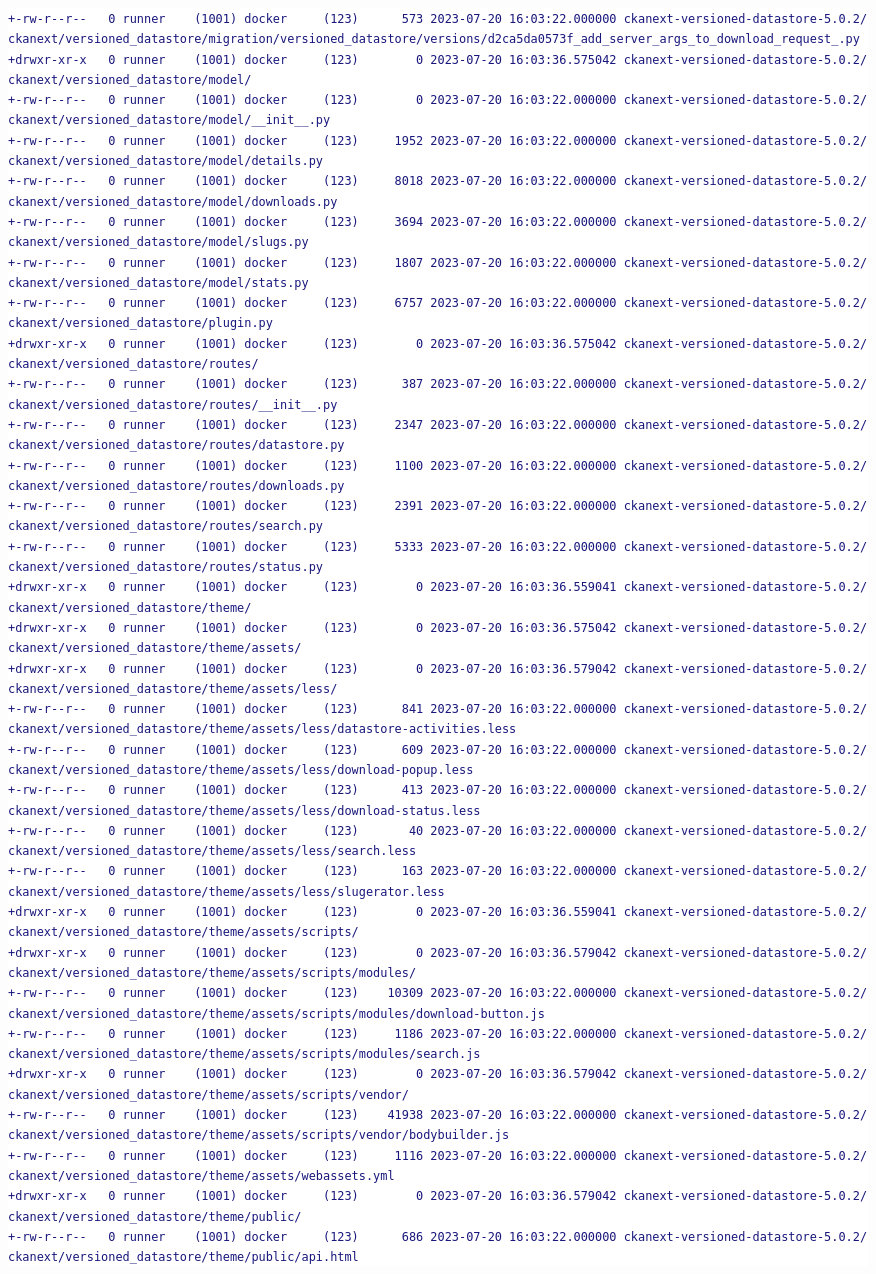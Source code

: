 ```diff
+-rw-r--r--   0 runner    (1001) docker     (123)      573 2023-07-20 16:03:22.000000 ckanext-versioned-datastore-5.0.2/ckanext/versioned_datastore/migration/versioned_datastore/versions/d2ca5da0573f_add_server_args_to_download_request_.py
+drwxr-xr-x   0 runner    (1001) docker     (123)        0 2023-07-20 16:03:36.575042 ckanext-versioned-datastore-5.0.2/ckanext/versioned_datastore/model/
+-rw-r--r--   0 runner    (1001) docker     (123)        0 2023-07-20 16:03:22.000000 ckanext-versioned-datastore-5.0.2/ckanext/versioned_datastore/model/__init__.py
+-rw-r--r--   0 runner    (1001) docker     (123)     1952 2023-07-20 16:03:22.000000 ckanext-versioned-datastore-5.0.2/ckanext/versioned_datastore/model/details.py
+-rw-r--r--   0 runner    (1001) docker     (123)     8018 2023-07-20 16:03:22.000000 ckanext-versioned-datastore-5.0.2/ckanext/versioned_datastore/model/downloads.py
+-rw-r--r--   0 runner    (1001) docker     (123)     3694 2023-07-20 16:03:22.000000 ckanext-versioned-datastore-5.0.2/ckanext/versioned_datastore/model/slugs.py
+-rw-r--r--   0 runner    (1001) docker     (123)     1807 2023-07-20 16:03:22.000000 ckanext-versioned-datastore-5.0.2/ckanext/versioned_datastore/model/stats.py
+-rw-r--r--   0 runner    (1001) docker     (123)     6757 2023-07-20 16:03:22.000000 ckanext-versioned-datastore-5.0.2/ckanext/versioned_datastore/plugin.py
+drwxr-xr-x   0 runner    (1001) docker     (123)        0 2023-07-20 16:03:36.575042 ckanext-versioned-datastore-5.0.2/ckanext/versioned_datastore/routes/
+-rw-r--r--   0 runner    (1001) docker     (123)      387 2023-07-20 16:03:22.000000 ckanext-versioned-datastore-5.0.2/ckanext/versioned_datastore/routes/__init__.py
+-rw-r--r--   0 runner    (1001) docker     (123)     2347 2023-07-20 16:03:22.000000 ckanext-versioned-datastore-5.0.2/ckanext/versioned_datastore/routes/datastore.py
+-rw-r--r--   0 runner    (1001) docker     (123)     1100 2023-07-20 16:03:22.000000 ckanext-versioned-datastore-5.0.2/ckanext/versioned_datastore/routes/downloads.py
+-rw-r--r--   0 runner    (1001) docker     (123)     2391 2023-07-20 16:03:22.000000 ckanext-versioned-datastore-5.0.2/ckanext/versioned_datastore/routes/search.py
+-rw-r--r--   0 runner    (1001) docker     (123)     5333 2023-07-20 16:03:22.000000 ckanext-versioned-datastore-5.0.2/ckanext/versioned_datastore/routes/status.py
+drwxr-xr-x   0 runner    (1001) docker     (123)        0 2023-07-20 16:03:36.559041 ckanext-versioned-datastore-5.0.2/ckanext/versioned_datastore/theme/
+drwxr-xr-x   0 runner    (1001) docker     (123)        0 2023-07-20 16:03:36.575042 ckanext-versioned-datastore-5.0.2/ckanext/versioned_datastore/theme/assets/
+drwxr-xr-x   0 runner    (1001) docker     (123)        0 2023-07-20 16:03:36.579042 ckanext-versioned-datastore-5.0.2/ckanext/versioned_datastore/theme/assets/less/
+-rw-r--r--   0 runner    (1001) docker     (123)      841 2023-07-20 16:03:22.000000 ckanext-versioned-datastore-5.0.2/ckanext/versioned_datastore/theme/assets/less/datastore-activities.less
+-rw-r--r--   0 runner    (1001) docker     (123)      609 2023-07-20 16:03:22.000000 ckanext-versioned-datastore-5.0.2/ckanext/versioned_datastore/theme/assets/less/download-popup.less
+-rw-r--r--   0 runner    (1001) docker     (123)      413 2023-07-20 16:03:22.000000 ckanext-versioned-datastore-5.0.2/ckanext/versioned_datastore/theme/assets/less/download-status.less
+-rw-r--r--   0 runner    (1001) docker     (123)       40 2023-07-20 16:03:22.000000 ckanext-versioned-datastore-5.0.2/ckanext/versioned_datastore/theme/assets/less/search.less
+-rw-r--r--   0 runner    (1001) docker     (123)      163 2023-07-20 16:03:22.000000 ckanext-versioned-datastore-5.0.2/ckanext/versioned_datastore/theme/assets/less/slugerator.less
+drwxr-xr-x   0 runner    (1001) docker     (123)        0 2023-07-20 16:03:36.559041 ckanext-versioned-datastore-5.0.2/ckanext/versioned_datastore/theme/assets/scripts/
+drwxr-xr-x   0 runner    (1001) docker     (123)        0 2023-07-20 16:03:36.579042 ckanext-versioned-datastore-5.0.2/ckanext/versioned_datastore/theme/assets/scripts/modules/
+-rw-r--r--   0 runner    (1001) docker     (123)    10309 2023-07-20 16:03:22.000000 ckanext-versioned-datastore-5.0.2/ckanext/versioned_datastore/theme/assets/scripts/modules/download-button.js
+-rw-r--r--   0 runner    (1001) docker     (123)     1186 2023-07-20 16:03:22.000000 ckanext-versioned-datastore-5.0.2/ckanext/versioned_datastore/theme/assets/scripts/modules/search.js
+drwxr-xr-x   0 runner    (1001) docker     (123)        0 2023-07-20 16:03:36.579042 ckanext-versioned-datastore-5.0.2/ckanext/versioned_datastore/theme/assets/scripts/vendor/
+-rw-r--r--   0 runner    (1001) docker     (123)    41938 2023-07-20 16:03:22.000000 ckanext-versioned-datastore-5.0.2/ckanext/versioned_datastore/theme/assets/scripts/vendor/bodybuilder.js
+-rw-r--r--   0 runner    (1001) docker     (123)     1116 2023-07-20 16:03:22.000000 ckanext-versioned-datastore-5.0.2/ckanext/versioned_datastore/theme/assets/webassets.yml
+drwxr-xr-x   0 runner    (1001) docker     (123)        0 2023-07-20 16:03:36.579042 ckanext-versioned-datastore-5.0.2/ckanext/versioned_datastore/theme/public/
+-rw-r--r--   0 runner    (1001) docker     (123)      686 2023-07-20 16:03:22.000000 ckanext-versioned-datastore-5.0.2/ckanext/versioned_datastore/theme/public/api.html
```